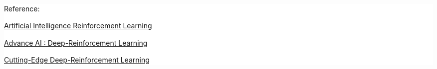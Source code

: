   Reference:

  [Artificial Intelligence Reinforcement Learning](https://www.udemy.com/course/artificial-intelligence-reinforcement-learning-in-python/)

  [Advance AI : Deep-Reinforcement Learning](https://www.udemy.com/deep-reinforcement-learning-in-python/)

  [Cutting-Edge Deep-Reinforcement Learning](https://www.udemy.com/cutting-edge-artificial-intelligence/learn/lecture/14650508#overview)

